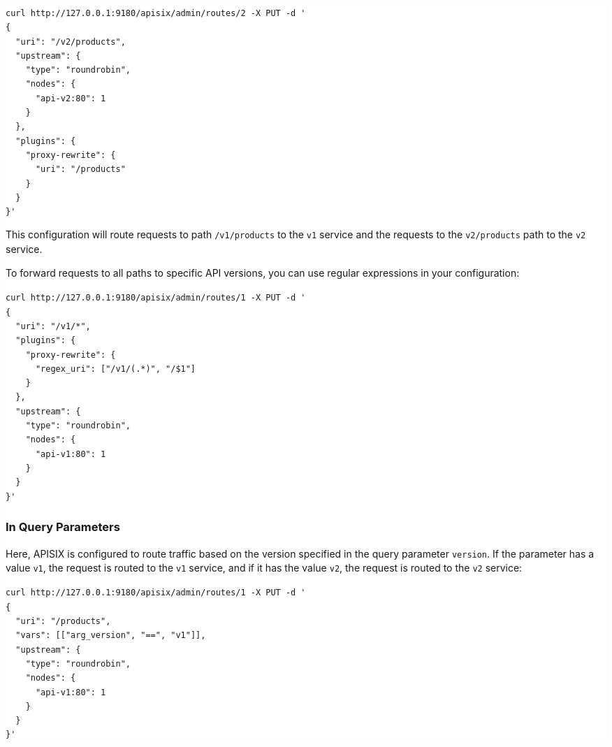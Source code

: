 ```shell
```

```shell
curl http://127.0.0.1:9180/apisix/admin/routes/2 -X PUT -d '
{
  "uri": "/v2/products",
  "upstream": {
    "type": "roundrobin",
    "nodes": {
      "api-v2:80": 1
    }
  },
  "plugins": {
    "proxy-rewrite": {
      "uri": "/products"
    }
  }
}'
```

This configuration will route requests to path `/v1/products` to the `v1` service and the requests to the `v2/products` path to the `v2` service.

To forward requests to all paths to specific API versions, you can use regular expressions in your configuration:

```shell
curl http://127.0.0.1:9180/apisix/admin/routes/1 -X PUT -d '
{
  "uri": "/v1/*",
  "plugins": {
    "proxy-rewrite": {
      "regex_uri": ["/v1/(.*)", "/$1"]
    }
  },
  "upstream": {
    "type": "roundrobin",
    "nodes": {
      "api-v1:80": 1
    }
  }
}'
```

### In Query Parameters

Here, APISIX is configured to route traffic based on the version specified in the query parameter `version`. If the parameter has a value `v1`, the request is routed to the `v1` service, and if it has the value `v2`, the request is routed to the `v2` service:

```shell
curl http://127.0.0.1:9180/apisix/admin/routes/1 -X PUT -d '
{
  "uri": "/products",
  "vars": [["arg_version", "==", "v1"]],
  "upstream": {
    "type": "roundrobin",
    "nodes": {
      "api-v1:80": 1
    }
  }
}'
```
